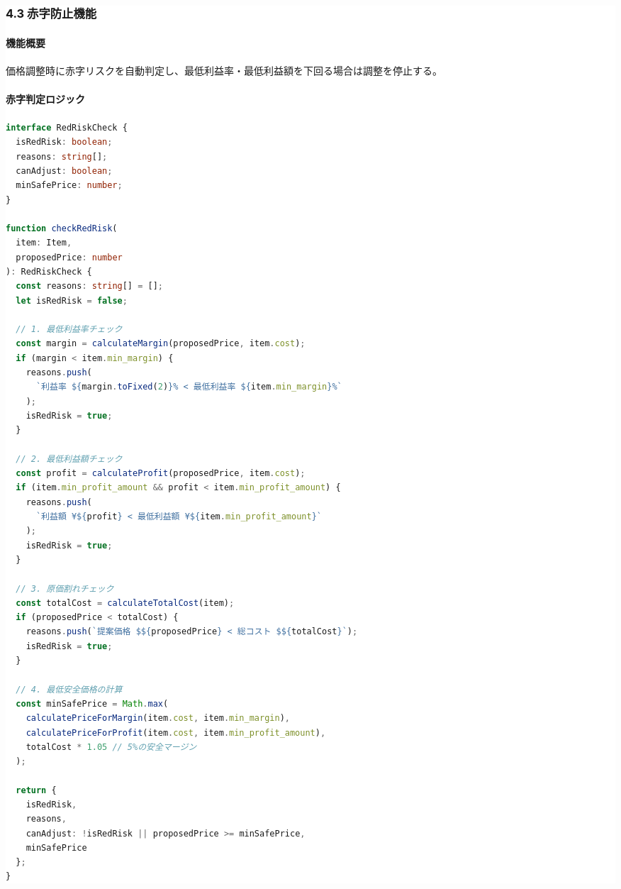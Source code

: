 ### 4.3 赤字防止機能

#### 機能概要
価格調整時に赤字リスクを自動判定し、最低利益率・最低利益額を下回る場合は調整を停止する。

#### 赤字判定ロジック

```typescript
interface RedRiskCheck {
  isRedRisk: boolean;
  reasons: string[];
  canAdjust: boolean;
  minSafePrice: number;
}

function checkRedRisk(
  item: Item,
  proposedPrice: number
): RedRiskCheck {
  const reasons: string[] = [];
  let isRedRisk = false;
  
  // 1. 最低利益率チェック
  const margin = calculateMargin(proposedPrice, item.cost);
  if (margin < item.min_margin) {
    reasons.push(
      `利益率 ${margin.toFixed(2)}% < 最低利益率 ${item.min_margin}%`
    );
    isRedRisk = true;
  }
  
  // 2. 最低利益額チェック
  const profit = calculateProfit(proposedPrice, item.cost);
  if (item.min_profit_amount && profit < item.min_profit_amount) {
    reasons.push(
      `利益額 ¥${profit} < 最低利益額 ¥${item.min_profit_amount}`
    );
    isRedRisk = true;
  }
  
  // 3. 原価割れチェック
  const totalCost = calculateTotalCost(item);
  if (proposedPrice < totalCost) {
    reasons.push(`提案価格 $${proposedPrice} < 総コスト $${totalCost}`);
    isRedRisk = true;
  }
  
  // 4. 最低安全価格の計算
  const minSafePrice = Math.max(
    calculatePriceForMargin(item.cost, item.min_margin),
    calculatePriceForProfit(item.cost, item.min_profit_amount),
    totalCost * 1.05 // 5%の安全マージン
  );
  
  return {
    isRedRisk,
    reasons,
    canAdjust: !isRedRisk || proposedPrice >= minSafePrice,
    minSafePrice
  };
}
```
